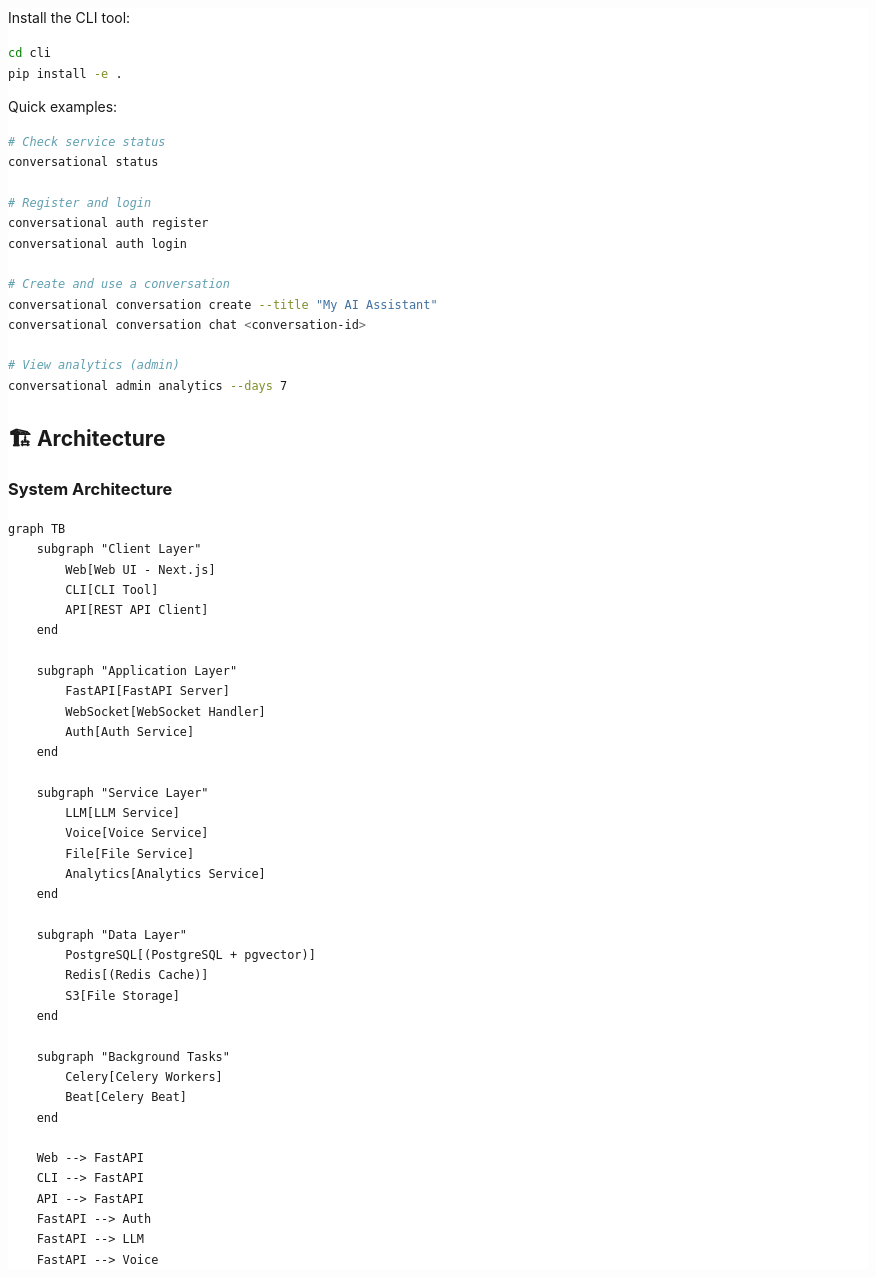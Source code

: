 Install the CLI tool:
```bash
cd cli
pip install -e .
```

Quick examples:
```bash
# Check service status
conversational status

# Register and login
conversational auth register
conversational auth login

# Create and use a conversation
conversational conversation create --title "My AI Assistant"
conversational conversation chat <conversation-id>

# View analytics (admin)
conversational admin analytics --days 7
```

## 🏗️ Architecture

### System Architecture

```mermaid
graph TB
    subgraph "Client Layer"
        Web[Web UI - Next.js]
        CLI[CLI Tool]
        API[REST API Client]
    end

    subgraph "Application Layer"
        FastAPI[FastAPI Server]
        WebSocket[WebSocket Handler]
        Auth[Auth Service]
    end

    subgraph "Service Layer"
        LLM[LLM Service]
        Voice[Voice Service]
        File[File Service]
        Analytics[Analytics Service]
    end

    subgraph "Data Layer"
        PostgreSQL[(PostgreSQL + pgvector)]
        Redis[(Redis Cache)]
        S3[File Storage]
    end

    subgraph "Background Tasks"
        Celery[Celery Workers]
        Beat[Celery Beat]
    end

    Web --> FastAPI
    CLI --> FastAPI
    API --> FastAPI
    FastAPI --> Auth
    FastAPI --> LLM
    FastAPI --> Voice
```